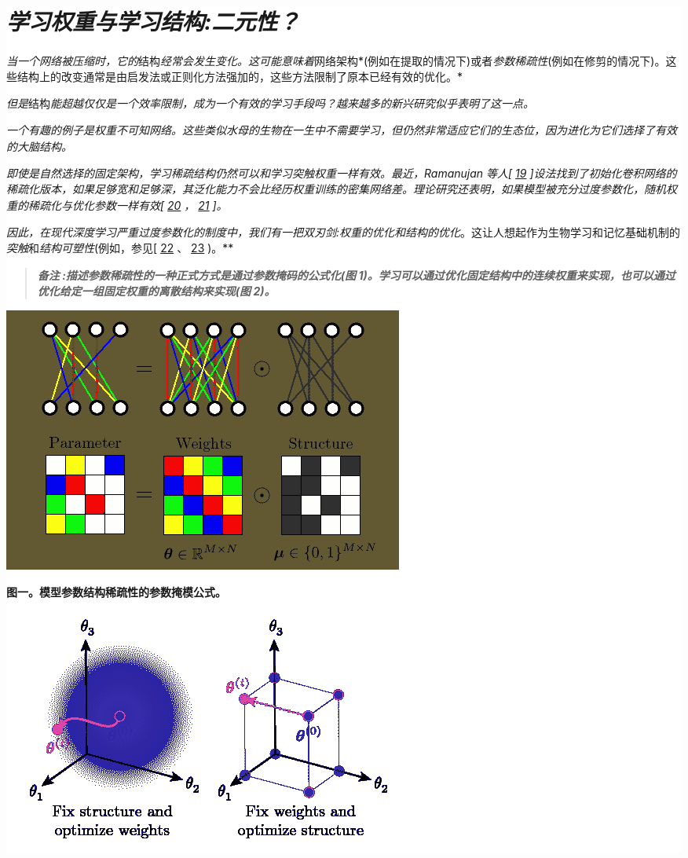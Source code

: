 # *学习权重与学习结构:二元性？*

*当一个网络被压缩时，它的*结构*经常会发生变化。这可能意味着*网络架构*(例如在提取的情况下)或者*参数稀疏性*(例如在修剪的情况下)。这些结构上的改变通常是由启发法或正则化方法强加的，这些方法限制了原本已经有效的优化。*

*但是*结构*能超越仅仅是一个效率限制，成为一个有效的学习手段吗？越来越多的新兴研究似乎表明了这一点。*

*一个有趣的例子是权重不可知网络。这些类似水母的生物在一生中不需要学习，但仍然非常适应它们的生态位，因为进化为它们选择了有效的大脑结构。*

*即使是自然选择的固定架构，*学习稀疏结构仍然可以和学习突触权重*一样有效。最近，Ramanujan 等人[ [19](http://arxiv.org/abs/1911.13299) ]设法找到了初始化卷积网络的稀疏化版本，如果足够宽和足够深，其泛化能力不会比经历权重训练的密集网络差。理论研究还表明，如果模型被充分过度参数化，随机权重的稀疏化与优化参数一样有效[ [20](http://arxiv.org/abs/2002.00585) ， [21](http://arxiv.org/abs/2003.01794) ]。*

*因此，在现代深度学习严重过度参数化的制度中，我们有一把双刃剑:权重的优化和结构的优化*。这让人想起作为生物学习和记忆基础机制的*突触*和*结构可塑性*(例如，参见[ [22](https://www.ncbi.nlm.nih.gov/pmc/articles/PMC3181802/) 、 [23](https://www.cell.com/current-biology/pdf/S0960-9822(06)02620-0.pdf) )。**

> *****备注*** *:描述参数稀疏性的一种正式方式是通过参数掩码的公式化(图 1)。学习可以通过优化固定结构中的连续权重来实现，也可以通过优化给定一组固定权重的离散结构来实现(图 2)。***

**![](img/d67f1e1fdb6316bcfc25b8f3e5524918.png)**

****图一。模型参数结构稀疏性的参数掩模公式。****

**![](img/44826410ff251831608161ff0da89f36.png)**
